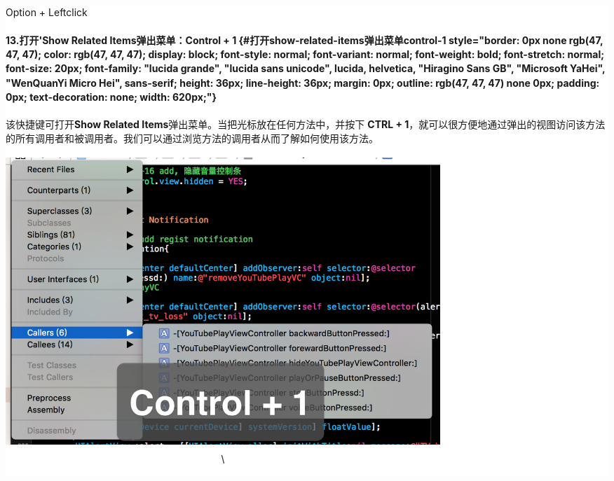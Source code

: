 Option + Leftclick

</div>

</div>

#### 13.打开'Show Related Items弹出菜单：Control + 1 {#打开show-related-items弹出菜单control-1 style="border: 0px none rgb(47, 47, 47); color: rgb(47, 47, 47); display: block; font-style: normal; font-variant: normal; font-weight: bold; font-stretch: normal; font-size: 20px; font-family: "lucida grande", "lucida sans unicode", lucida, helvetica, "Hiragino Sans GB", "Microsoft YaHei", "WenQuanYi Micro Hei", sans-serif; height: 36px; line-height: 36px; margin: 0px; outline: rgb(47, 47, 47) none 0px; padding: 0px; text-decoration: none; width: 620px;"}

该快捷键可打开**Show Related
Items**弹出菜单。当把光标放在任何方法中，并按下 **CTRL +
1**，就可以很方便地通过弹出的视图访问该方法的所有调用者和被调用者。我们可以通过浏览方法的调用者从而了解如何使用该方法。

<div widget="ImageBubble"
style="border: 0px none rgb(47, 47, 47); color: rgb(47, 47, 47); display: block; font-style: normal; font-variant: normal; font-weight: normal; font-stretch: normal; font-size: 16px; font-family: &quot;lucida grande&quot;, &quot;lucida sans unicode&quot;, lucida, helvetica, &quot;Hiragino Sans GB&quot;, &quot;Microsoft YaHei&quot;, &quot;WenQuanYi Micro Hei&quot;, sans-serif; height: 454px; line-height: 27.2px; margin: 0px 0px 20px; outline: rgb(47, 47, 47) none 0px; padding: 0px; text-align: center; text-decoration: none; width: 620px;">

![](Xcode基础快捷键%20--%20提高你的编码速率%20-%20简书_files/635689-8d429e7520af7bda.png)\
<div
style="color: rgb(153, 153, 153); display: inline-block; font-style: italic; font-variant: normal; font-weight: normal; font-stretch: normal; font-size: 13px; font-family: &quot;lucida grande&quot;, &quot;lucida sans unicode&quot;, lucida, helvetica, &quot;Hiragino Sans GB&quot;, &quot;Microsoft YaHei&quot;, &quot;WenQuanYi Micro Hei&quot;, sans-serif; height: 22px; line-height: 22.1px; margin: 0px; min-height: 22px; min-width: 20%; outline: rgb(153, 153, 153) none 0px; padding: 10px; text-align: center; text-decoration: none; width: 124px;">